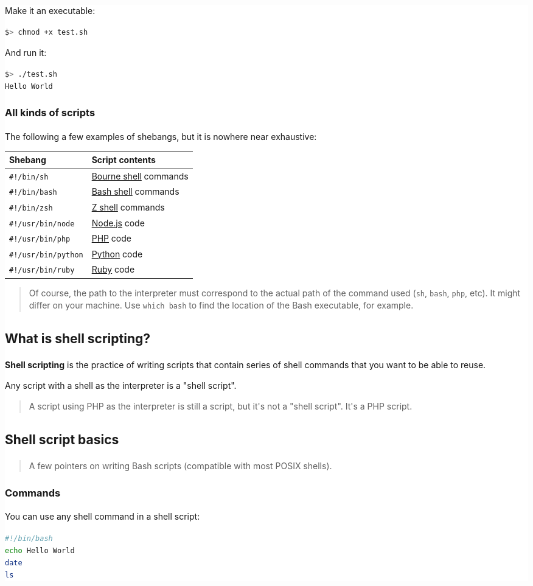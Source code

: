 Make it an executable:

```bash
$> chmod +x test.sh
```

And run it:

```bash
$> ./test.sh
Hello World
```

### All kinds of scripts

The following a few examples of shebangs, but it is nowhere near exhaustive:

Shebang             | Script contents
:---                | :---
`#!/bin/sh`         | [Bourne shell][sh] commands
`#!/bin/bash`       | [Bash shell][bash] commands
`#!/bin/zsh`        | [Z shell][zsh] commands
`#!/usr/bin/node`   | [Node.js][node] code
`#!/usr/bin/php`    | [PHP][php] code
`#!/usr/bin/python` | [Python][python] code
`#!/usr/bin/ruby`   | [Ruby][ruby] code

> Of course, the path to the interpreter must correspond to the actual path of the command used (`sh`, `bash`, `php`, etc).
> It might differ on your machine. Use `which bash` to find the location of the Bash executable, for example.



## What is shell scripting?

**Shell scripting** is the practice of writing scripts that contain series of
shell commands that you want to be able to reuse.

Any script with a shell as the interpreter is a "shell script".

> A script using PHP as the interpreter is still a script, but it's not a "shell
> script". It's a PHP script.



## Shell script basics



> A few pointers on writing Bash scripts
> (compatible with most POSIX shells).

### Commands

You can use any shell command in a shell script:

```bash
#!/bin/bash
echo Hello World
date
ls
```


[ace]: https://en.wikipedia.org/wiki/Automatic_Computing_Engine
[ada-lovelace]: https://en.wikipedia.org/wiki/Ada_Lovelace
[alan-turing]: https://en.wikipedia.org/wiki/Alan_Turing
[algorithm]: https://en.wikipedia.org/wiki/Algorithm
[analytical-engine]: https://en.wikipedia.org/wiki/Analytical_Engine
[artificial-intelligence]: https://en.wikipedia.org/wiki/Artificial_intelligence
[augmented-reality]: https://en.wikipedia.org/wiki/Augmented_reality
[bash]: https://en.wikipedia.org/wiki/Bash_(Unix_shell)
[bernoulli-numbers]: https://en.wikipedia.org/wiki/Bernoulli_number
[brain-interface]: https://en.wikipedia.org/wiki/Brain–computer_interface
[building-the-future-of-the-command-line]: https://github.com/readme/featured/future-of-the-command-line
[c]: https://en.wikipedia.org/wiki/C_(programming_language)
[cat]: https://en.wikipedia.org/wiki/Cat_(Unix)
[charles-babbage]: https://en.wikipedia.org/wiki/Charles_Babbage
[cli]: https://en.wikipedia.org/wiki/Command-line_interface
[computation]: https://en.wikipedia.org/wiki/Computation
[computer-science]: https://en.wikipedia.org/wiki/Computer_science
[delay-line-memory]: https://en.wikipedia.org/wiki/Delay-line_memory
[digital]: https://en.wikipedia.org/wiki/Digital_data
[eniac]: https://en.wikipedia.org/wiki/ENIAC
[freebsd]: https://en.wikipedia.org/wiki/FreeBSD
[general-purpose-computer]: https://en.wikipedia.org/wiki/Computer
[gitbash]: https://gitforwindows.org
[gui]: https://en.wikipedia.org/wiki/Graphical_user_interface
[keypunch]: https://en.wikipedia.org/wiki/Keypunch
[lfm]: https://en.wikipedia.org/wiki/Luigi_Federico_Menabrea
[linux]: https://en.wikipedia.org/wiki/Linux
[macos]: https://en.wikipedia.org/wiki/MacOS
[mainframe]: https://en.wikipedia.org/wiki/Mainframe_computer
[motion-sensing]: https://en.wikipedia.org/wiki/Motion_detection
[nano]: https://en.wikipedia.org/wiki/GNU_nano
[node]: https://nodejs.org
[oh-my-zsh]: https://ohmyz.sh
[oh-my-zsh-plugins]: https://github.com/ohmyzsh/ohmyzsh/wiki/Plugins
[oh-my-zsh-windows]: http://kevinprogramming.com/using-zsh-in-windows-terminal/
[programmable]: https://en.wikipedia.org/wiki/Computer_program
[punched-card]: https://en.wikipedia.org/wiki/Punched_card
[redirection]: https://en.wikipedia.org/wiki/Redirection_(computing)
[slide-git]: ../git
[stored-program-computer]: https://en.wikipedia.org/wiki/Stored-program_computer
[tldr-pages]: https://tldr.sh
[tty]: https://en.wikipedia.org/wiki/Teleprinter
[tui]: https://en.wikipedia.org/wiki/Touch_user_interface
[turing-machine]: https://en.wikipedia.org/wiki/Turing_machine
[unix]: https://en.wikipedia.org/wiki/Unix
[unix-shell]: https://en.wikipedia.org/wiki/Unix_shell
[vim]: https://en.wikipedia.org/wiki/Vim_(text_editor)
[virtual-reality]: https://en.wikipedia.org/wiki/Virtual_reality
[vt100]: https://en.wikipedia.org/wiki/VT100
[vui]: https://en.wikipedia.org/wiki/Voice_user_interface
[windows-subsystem-for-linux]: https://docs.microsoft.com/en-us/windows/wsl/about
[wsl]: https://learn.microsoft.com/en-us/windows/wsl/install
[zsh]: https://en.wikipedia.org/wiki/Z_shell
[zsh-site]: http://zsh.sourceforge.net/
[aes]: https://en.wikipedia.org/wiki/Advanced_Encryption_Standard
[authorized_keys]: https://www.ssh.com/ssh/authorized_keys/openssh
[bash]: https://en.wikipedia.org/wiki/Bash_(Unix_shell)
[brute-force]: https://en.wikipedia.org/wiki/Brute-force_attack
[dh]: https://en.wikipedia.org/wiki/Diffie%E2%80%93Hellman_key_exchange
[discrete-logarithm]: https://en.wikipedia.org/wiki/Discrete_logarithm
[ecdsa]: https://en.wikipedia.org/wiki/Elliptic_Curve_Digital_Signature_Algorithm
[elliptic-curve]: https://en.wikipedia.org/wiki/Elliptic-curve_cryptography
[enigma]: https://en.wikipedia.org/wiki/Enigma_machine#Operation
[enigma-operating-shortcomings]: https://en.wikipedia.org/wiki/Cryptanalysis_of_the_Enigma#Operating_shortcomings
[entropy]: https://en.wikipedia.org/wiki/Password_strength#Entropy_as_a_measure_of_password_strength
[filezilla]: https://filezilla-project.org/
[forward-secrecy]: https://en.wikipedia.org/wiki/Forward_secrecy
[ftp]: https://en.wikipedia.org/wiki/File_Transfer_Protocol
[ftp-security]: https://en.wikipedia.org/wiki/File_Transfer_Protocol#Security
[github-fingerprints]: https://docs.github.com/en/github/authenticating-to-github/githubs-ssh-key-fingerprints
[git]: https://git-scm.com
[hash]: https://en.wikipedia.org/wiki/Cryptographic_hash_function
[hash-non-crypto]: https://en.wikipedia.org/wiki/Hash_function
[hmac]: https://en.wikipedia.org/wiki/HMAC
[integer-factorization]: https://en.wikipedia.org/wiki/Integer_factorization
[key-exchange]: https://en.wikipedia.org/wiki/Key_exchange
[mac]: https://en.wikipedia.org/wiki/Message_authentication_code
[mitm]: https://en.wikipedia.org/wiki/Man-in-the-middle_attack
[openssl]: https://www.openssl.org
[pubkey]: https://en.wikipedia.org/wiki/Public-key_cryptography
[pubkey-math]: https://www.onebigfluke.com/2013/11/public-key-crypto-math-explained.html
[rsa]: https://en.wikipedia.org/wiki/RSA_(cryptosystem)
[rsync]: https://en.wikipedia.org/wiki/Rsync
[scp]: https://en.wikipedia.org/wiki/Secure_copy
[sftp]: https://en.wikipedia.org/wiki/SSH_File_Transfer_Protocol
[shell]: https://en.wikipedia.org/wiki/Shell_(computing)
[ssh-agent]: https://kb.iu.edu/d/aeww
[ssh-agent-run]: https://www.ssh.com/ssh/agent
[ssh-agent-run-github]: https://help.github.com/articles/generating-a-new-ssh-key-and-adding-it-to-the-ssh-agent/
[ssh-agent-security]: https://www.commandprompt.com/blog/security_considerations_while_using_ssh-agent/
[side-channel]: https://en.wikipedia.org/wiki/Cryptanalysis#Side-channel_attacks
[symmetric-encryption]: https://en.wikipedia.org/wiki/Symmetric-key_algorithm
[syn-flood]: https://en.wikipedia.org/wiki/SYN_flood
[winscp]: https://winscp.net/
[bash]: https://en.wikipedia.org/wiki/Bash_(Unix_shell)
[bash-comparison-operators]: https://www.tldp.org/LDP/abs/html/comparison-ops.html
[bash-file-test-operators]: https://www.tldp.org/LDP/abs/html/fto.html
[bash-locals]: https://www.tldp.org/LDP/abs/html/localvar.html
[bash-loops]: https://www.tldp.org/LDP/abs/html/loops.html
[bash-option-flags]: https://www.tldp.org/LDP/abs/html/options.html#OPTIONSREF
[bash-shebang]: https://tldp.org/LDP/abs/html/sha-bang.html
[bash-special-vars]: https://tldp.org/LDP/abs/html/refcards.html#AEN22402
[bash-test-constructs]: https://www.tldp.org/LDP/abs/html/testconstructs.html
[node]: https://nodejs.org
[php]: http://php.net
[python]: https://www.python.org
[ruby]: https://www.ruby-lang.org
[sh]: https://en.wikipedia.org/wiki/Bourne_shell
[shell-script]: https://en.wikipedia.org/wiki/Shell_script
[zsh]: https://en.wikipedia.org/wiki/Z_shell